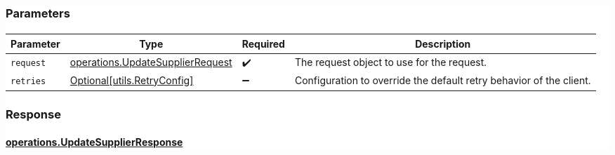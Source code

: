 ```python
```

### Parameters

| Parameter                                                                            | Type                                                                                 | Required                                                                             | Description                                                                          |
| ------------------------------------------------------------------------------------ | ------------------------------------------------------------------------------------ | ------------------------------------------------------------------------------------ | ------------------------------------------------------------------------------------ |
| `request`                                                                            | [operations.UpdateSupplierRequest](../../models/operations/updatesupplierrequest.md) | :heavy_check_mark:                                                                   | The request object to use for the request.                                           |
| `retries`                                                                            | [Optional[utils.RetryConfig]](../../models/utils/retryconfig.md)                     | :heavy_minus_sign:                                                                   | Configuration to override the default retry behavior of the client.                  |


### Response

**[operations.UpdateSupplierResponse](../../models/operations/updatesupplierresponse.md)**

